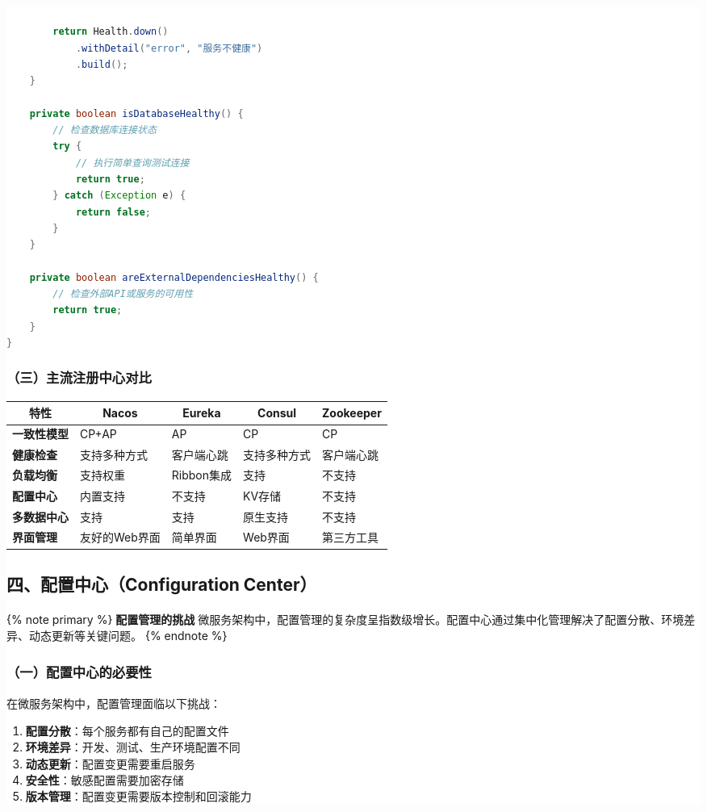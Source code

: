 ```java
        
        return Health.down()
            .withDetail("error", "服务不健康")
            .build();
    }
    
    private boolean isDatabaseHealthy() {
        // 检查数据库连接状态
        try {
            // 执行简单查询测试连接
            return true;
        } catch (Exception e) {
            return false;
        }
    }
    
    private boolean areExternalDependenciesHealthy() {
        // 检查外部API或服务的可用性
        return true;
    }
}
```

### （三）主流注册中心对比

| 特性 | Nacos | Eureka | Consul | Zookeeper |
|------|-------|--------|--------|-----------|
| **一致性模型** | CP+AP | AP | CP | CP |
| **健康检查** | 支持多种方式 | 客户端心跳 | 支持多种方式 | 客户端心跳 |
| **负载均衡** | 支持权重 | Ribbon集成 | 支持 | 不支持 |
| **配置中心** | 内置支持 | 不支持 | KV存储 | 不支持 |
| **多数据中心** | 支持 | 支持 | 原生支持 | 不支持 |
| **界面管理** | 友好的Web界面 | 简单界面 | Web界面 | 第三方工具 |

## 四、配置中心（Configuration Center）

{% note primary %}
**配置管理的挑战**
微服务架构中，配置管理的复杂度呈指数级增长。配置中心通过集中化管理解决了配置分散、环境差异、动态更新等关键问题。
{% endnote %}

### （一）配置中心的必要性

在微服务架构中，配置管理面临以下挑战：

1. **配置分散**：每个服务都有自己的配置文件
2. **环境差异**：开发、测试、生产环境配置不同
3. **动态更新**：配置变更需要重启服务
4. **安全性**：敏感配置需要加密存储
5. **版本管理**：配置变更需要版本控制和回滚能力
